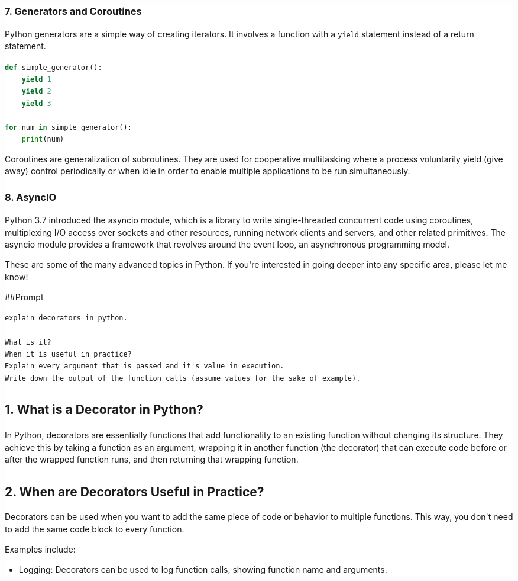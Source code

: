 ### 7. Generators and Coroutines

Python generators are a simple way of creating iterators. It involves a function with a `yield` statement instead of a return statement.

```python
def simple_generator():
    yield 1
    yield 2
    yield 3

for num in simple_generator():
    print(num)
```

Coroutines are generalization of subroutines. They are used for cooperative multitasking where a process voluntarily yield (give away) control periodically or when idle in order to enable multiple applications to be run simultaneously.

### 8. AsyncIO

Python 3.7 introduced the asyncio module, which is a library to write single-threaded concurrent code using coroutines, multiplexing I/O access over sockets and other resources, running network clients and servers, and other related primitives. The asyncio module provides a framework that revolves around the event loop, an asynchronous programming model.

These are some of the many advanced topics in Python. If you're interested in going deeper into any specific area, please let me know!

##Prompt

```
explain decorators in python.

What is it?
When it is useful in practice?
Explain every argument that is passed and it's value in execution.
Write down the output of the function calls (assume values for the sake of example).
```

## 1. What is a Decorator in Python?

In Python, decorators are essentially functions that add functionality to an existing function without changing its structure. They achieve this by taking a function as an argument, wrapping it in another function (the decorator) that can execute code before or after the wrapped function runs, and then returning that wrapping function. 

## 2. When are Decorators Useful in Practice?

Decorators can be used when you want to add the same piece of code or behavior to multiple functions. This way, you don't need to add the same code block to every function. 

Examples include:

- Logging: Decorators can be used to log function calls, showing function name and arguments.
